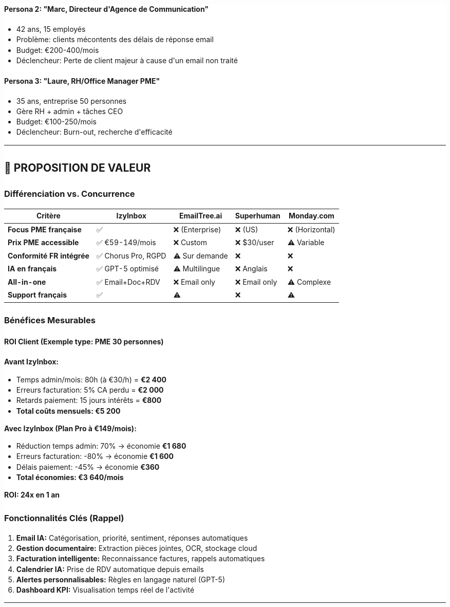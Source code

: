 #### Persona 2: "Marc, Directeur d'Agence de Communication"
- 42 ans, 15 employés
- Problème: clients mécontents des délais de réponse email
- Budget: €200-400/mois
- Déclencheur: Perte de client majeur à cause d'un email non traité

#### Persona 3: "Laure, RH/Office Manager PME"
- 35 ans, entreprise 50 personnes
- Gère RH + admin + tâches CEO
- Budget: €100-250/mois
- Déclencheur: Burn-out, recherche d'efficacité

---

## 💎 PROPOSITION DE VALEUR

### Différenciation vs. Concurrence

| Critère | IzyInbox | EmailTree.ai | Superhuman | Monday.com |
|---------|----------|--------------|------------|------------|
| **Focus PME française** | ✅ | ❌ (Enterprise) | ❌ (US) | ❌ (Horizontal) |
| **Prix PME accessible** | ✅ €59-149/mois | ❌ Custom | ❌ $30/user | ⚠️ Variable |
| **Conformité FR intégrée** | ✅ Chorus Pro, RGPD | ⚠️ Sur demande | ❌ | ❌ |
| **IA en français** | ✅ GPT-5 optimisé | ⚠️ Multilingue | ❌ Anglais | ❌ |
| **All-in-one** | ✅ Email+Doc+RDV | ❌ Email only | ❌ Email only | ⚠️ Complexe |
| **Support français** | ✅ | ⚠️ | ❌ | ⚠️ |

### Bénéfices Mesurables

#### ROI Client (Exemple type: PME 30 personnes)

**Avant IzyInbox:**
- Temps admin/mois: 80h (à €30/h) = **€2 400**
- Erreurs facturation: 5% CA perdu = **€2 000**
- Retards paiement: 15 jours intérêts = **€800**
- **Total coûts mensuels: €5 200**

**Avec IzyInbox (Plan Pro à €149/mois):**
- Réduction temps admin: 70% → économie **€1 680**
- Erreurs facturation: -80% → économie **€1 600**
- Délais paiement: -45% → économie **€360**
- **Total économies: €3 640/mois**

**ROI: 24x en 1 an**

### Fonctionnalités Clés (Rappel)
1. **Email IA:** Catégorisation, priorité, sentiment, réponses automatiques
2. **Gestion documentaire:** Extraction pièces jointes, OCR, stockage cloud
3. **Facturation intelligente:** Reconnaissance factures, rappels automatiques
4. **Calendrier IA:** Prise de RDV automatique depuis emails
5. **Alertes personnalisables:** Règles en langage naturel (GPT-5)
6. **Dashboard KPI:** Visualisation temps réel de l'activité

---